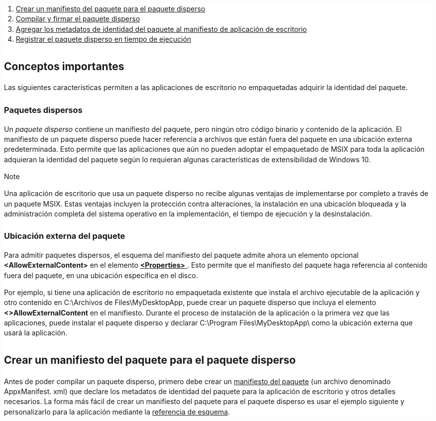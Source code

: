 1. [Crear un manifiesto del paquete para el paquete disperso](#create-a-package-manifest-for-the-sparse-package)
2. [Compilar y firmar el paquete disperso](#build-and-sign-the-sparse-package)
3. [Agregar los metadatos de identidad del paquete al manifiesto de aplicación de escritorio](#add-the-package-identity-metadata-to-your-desktop-application-manifest)
4. [Registrar el paquete disperso en tiempo de ejecución](#register-your-sparse-package-at-run-time)

## <a name="important-concepts"></a>Conceptos importantes

Las siguientes características permiten a las aplicaciones de escritorio no empaquetadas adquirir la identidad del paquete.

### <a name="sparse-packages"></a>Paquetes dispersos

Un *paquete disperso* contiene un manifiesto del paquete, pero ningún otro código binario y contenido de la aplicación. El manifiesto de un paquete disperso puede hacer referencia a archivos que están fuera del paquete en una ubicación externa predeterminada. Esto permite que las aplicaciones que aún no pueden adoptar el empaquetado de MSIX para toda la aplicación adquieran la identidad del paquete según lo requieran algunas características de extensibilidad de Windows 10.

> [!NOTE]
> Una aplicación de escritorio que usa un paquete disperso no recibe algunas ventajas de implementarse por completo a través de un paquete MSIX. Estas ventajas incluyen la protección contra alteraciones, la instalación en una ubicación bloqueada y la administración completa del sistema operativo en la implementación, el tiempo de ejecución y la desinstalación.

### <a name="package-external-location"></a>Ubicación externa del paquete

Para admitir paquetes dispersos, el esquema del manifiesto del paquete admite ahora un elemento opcional **\<AllowExternalContent\>** en el elemento [ **\<Properties\>** ](https://docs.microsoft.com/uwp/schemas/appxpackage/uapmanifestschema/element-properties) . Esto permite que el manifiesto del paquete haga referencia al contenido fuera del paquete, en una ubicación específica en el disco.

Por ejemplo, si tiene una aplicación de escritorio no empaquetada existente que instala el archivo ejecutable de la aplicación y otro contenido en C:\Archivos de Files\MyDesktopApp\, puede crear un paquete disperso que incluya el elemento **\<\>AllowExternalContent** en el manifiesto. Durante el proceso de instalación de la aplicación o la primera vez que las aplicaciones, puede instalar el paquete disperso y declarar C:\Program Files\MyDesktopApp\ como la ubicación externa que usará la aplicación.

## <a name="create-a-package-manifest-for-the-sparse-package"></a>Crear un manifiesto del paquete para el paquete disperso

Antes de poder compilar un paquete disperso, primero debe crear un [manifiesto del paquete](https://docs.microsoft.com/uwp/schemas/appxpackage/appx-package-manifest) (un archivo denominado AppxManifest. xml) que declare los metadatos de identidad del paquete para la aplicación de escritorio y otros detalles necesarios. La forma más fácil de crear un manifiesto del paquete para el paquete disperso es usar el ejemplo siguiente y personalizarlo para la aplicación mediante la [referencia de esquema](https://docs.microsoft.com/uwp/schemas/appxpackage/uapmanifestschema/schema-root).
